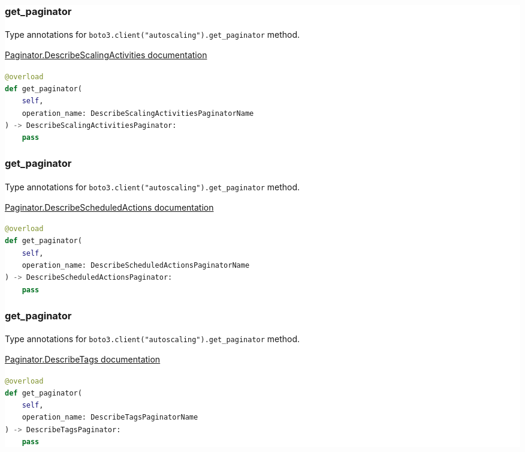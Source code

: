### get_paginator

Type annotations for `boto3.client("autoscaling").get_paginator` method.

[Paginator.DescribeScalingActivities documentation](https://boto3.amazonaws.com/v1/documentation/api/latest/reference/services/autoscaling.html#AutoScaling.Paginator.DescribeScalingActivities)

```python
@overload
def get_paginator(
    self,
    operation_name: DescribeScalingActivitiesPaginatorName
) -> DescribeScalingActivitiesPaginator:
    pass
```

### get_paginator

Type annotations for `boto3.client("autoscaling").get_paginator` method.

[Paginator.DescribeScheduledActions documentation](https://boto3.amazonaws.com/v1/documentation/api/latest/reference/services/autoscaling.html#AutoScaling.Paginator.DescribeScheduledActions)

```python
@overload
def get_paginator(
    self,
    operation_name: DescribeScheduledActionsPaginatorName
) -> DescribeScheduledActionsPaginator:
    pass
```

### get_paginator

Type annotations for `boto3.client("autoscaling").get_paginator` method.

[Paginator.DescribeTags documentation](https://boto3.amazonaws.com/v1/documentation/api/latest/reference/services/autoscaling.html#AutoScaling.Paginator.DescribeTags)

```python
@overload
def get_paginator(
    self,
    operation_name: DescribeTagsPaginatorName
) -> DescribeTagsPaginator:
    pass
```